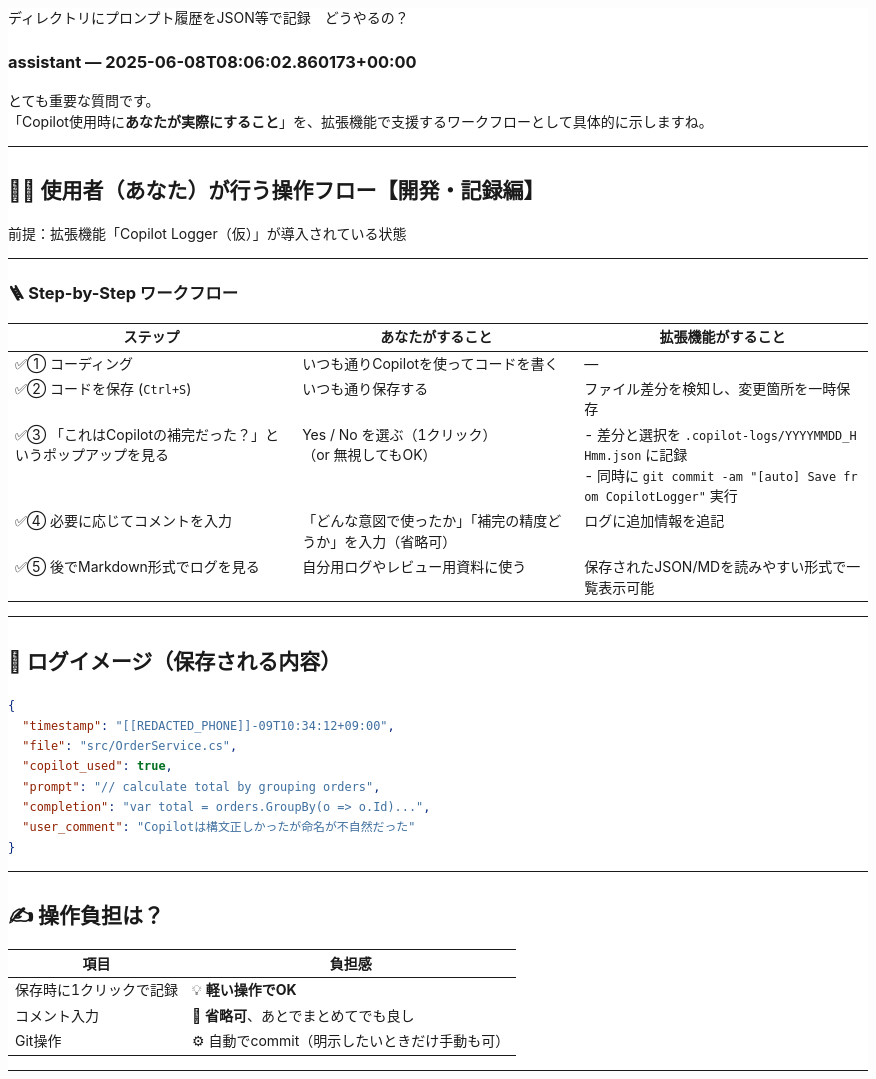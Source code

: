 ディレクトリにプロンプト履歴をJSON等で記録　どうやるの？

### assistant — 2025-06-08T08:06:02.860173+00:00

とても重要な質問です。  
「Copilot使用時に**あなたが実際にすること**」を、拡張機能で支援するワークフローとして具体的に示しますね。

---

## 🧑‍💻 使用者（あなた）が行う操作フロー【開発・記録編】

前提：拡張機能「Copilot Logger（仮）」が導入されている状態

---

### 🪜 Step-by-Step ワークフロー

| ステップ | あなたがすること | 拡張機能がすること |
|---------|-----------------|-------------------|
| ✅① コーディング | いつも通りCopilotを使ってコードを書く | ― |
| ✅② コードを保存 (`Ctrl+S`) | いつも通り保存する | ファイル差分を検知し、変更箇所を一時保存 |
| ✅③ 「これはCopilotの補完だった？」というポップアップを見る | Yes / No を選ぶ（1クリック）<br>（or 無視してもOK） | - 差分と選択を `.copilot-logs/YYYYMMDD_HHmm.json` に記録<br>- 同時に `git commit -am "[auto] Save from CopilotLogger"` 実行 |
| ✅④ 必要に応じてコメントを入力 | 「どんな意図で使ったか」「補完の精度どうか」を入力（省略可） | ログに追加情報を追記 |
| ✅⑤ 後でMarkdown形式でログを見る | 自分用ログやレビュー用資料に使う | 保存されたJSON/MDを読みやすい形式で一覧表示可能 |

---

## 📝 ログイメージ（保存される内容）

```json
{
  "timestamp": "[[REDACTED_PHONE]]-09T10:34:12+09:00",
  "file": "src/OrderService.cs",
  "copilot_used": true,
  "prompt": "// calculate total by grouping orders",
  "completion": "var total = orders.GroupBy(o => o.Id)...",
  "user_comment": "Copilotは構文正しかったが命名が不自然だった"
}
```

---

## ✍️ 操作負担は？

| 項目 | 負担感 |
|------|--------|
| 保存時に1クリックで記録 | 💡 **軽い操作でOK** |
| コメント入力 | 🔄 **省略可**、あとでまとめてでも良し |
| Git操作 | ⚙️ 自動でcommit（明示したいときだけ手動も可） |

---